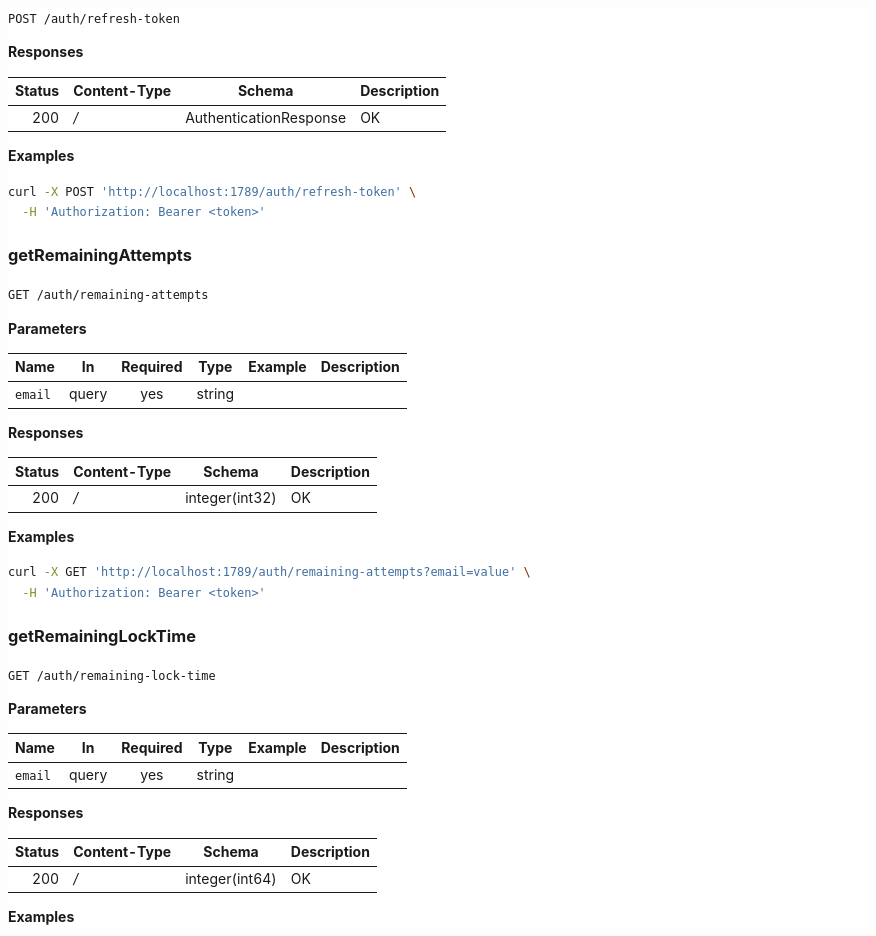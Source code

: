 `POST /auth/refresh-token`

**Responses**

| Status | Content-Type | Schema                 | Description |
| -----: | ------------ | ---------------------- | ----------- |
|    200 | _/_          | AuthenticationResponse | OK          |

**Examples**

```bash
curl -X POST 'http://localhost:1789/auth/refresh-token' \
  -H 'Authorization: Bearer <token>'
```

### getRemainingAttempts

`GET /auth/remaining-attempts`

**Parameters**

| Name    | In    | Required | Type   | Example | Description |
| ------- | ----- | :------: | ------ | ------- | ----------- |
| `email` | query |   yes    | string |         |             |

**Responses**

| Status | Content-Type | Schema         | Description |
| -----: | ------------ | -------------- | ----------- |
|    200 | _/_          | integer(int32) | OK          |

**Examples**

```bash
curl -X GET 'http://localhost:1789/auth/remaining-attempts?email=value' \
  -H 'Authorization: Bearer <token>'
```

### getRemainingLockTime

`GET /auth/remaining-lock-time`

**Parameters**

| Name    | In    | Required | Type   | Example | Description |
| ------- | ----- | :------: | ------ | ------- | ----------- |
| `email` | query |   yes    | string |         |             |

**Responses**

| Status | Content-Type | Schema         | Description |
| -----: | ------------ | -------------- | ----------- |
|    200 | _/_          | integer(int64) | OK          |

**Examples**
